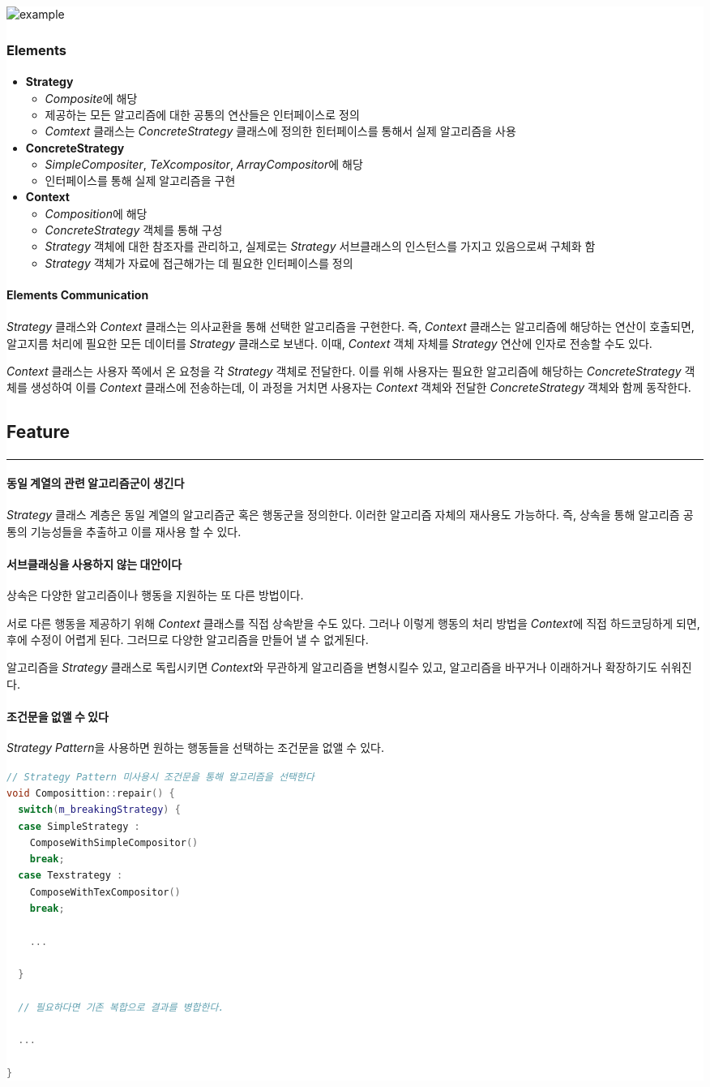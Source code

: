 ![example](http://www.cs.unc.edu/~stotts/GOF/hires/Pictures/strat011.gif)

### Elements

- **Strategy**
  - *Composite*에 해당
  - 제공하는 모든 알고리즘에 대한 공통의 연산들은 인터페이스로 정의
  - *Comtext* 클래스는 *ConcreteStrategy* 클래스에 정의한 힌터페이스를 통해서 실제 알고리즘을 사용
- **ConcreteStrategy**
  - *SimpleCompositer*, *TeXcompositor*, *ArrayCompositor*에 해당
  - 인터페이스를 통해 실제 알고리즘을 구현
- **Context**
  - *Composition*에 해당
  - *ConcreteStrategy* 객체를 통해 구성
  - *Strategy* 객체에 대한 참조자를 관리하고, 실제로는 *Strategy* 서브클래스의 인스턴스를 가지고 있음으로써 구체화 함
  - *Strategy* 객체가 자료에 접근해가는 데 필요한 인터페이스를 정의

#### Elements Communication

*Strategy* 클래스와 *Context* 클래스는 의사교환을 통해 선택한 알고리즘을 구현한다. 즉, *Context* 클래스는 알고리즘에 해당하는 연산이 호출되면, 알고지름 처리에 필요한 모든 데이터를 *Strategy* 클래스로 보낸다. 이때, *Context* 객체 자체를 *Strategy* 연산에 인자로 전송할 수도 있다.

*Context* 클래스는 사용자 쪽에서 온 요청을 각 *Strategy* 객체로 전달한다. 이를 위해 사용자는 필요한 알고리즘에 해당하는 *ConcreteStrategy* 객체를 생성하여 이를 *Context* 클래스에 전송하는데, 이 과정을 거치면 사용자는 *Context* 객체와 전달한 *ConcreteStrategy* 객체와 함께 동작한다.

## Feature

---

#### 동일 계열의 관련 알고리즘군이 생긴다

*Strategy* 클래스 계층은 동일 계열의 알고리즘군 혹은 행동군을 정의한다. 이러한 알고리즘 자체의 재사용도 가능하다. 즉, 상속을 통해 알고리즘 공통의 기능성들을 추출하고 이를 재사용 할 수 있다.

#### 서브클래싱을 사용하지 않는 대안이다

상속은 다양한 알고리즘이나 행동을 지원하는 또 다른 방법이다.

서로 다른 행동을 제공하기 위해 *Context* 클래스를 직접 상속받을 수도 있다. 그러나 이렇게 행동의 처리 방법을 *Context*에 직접 하드코딩하게 되면, 후에 수정이 어렵게 된다. 그러므로 다양한 알고리즘을 만들어 낼 수 없게된다.

알고리즘을 *Strategy* 클래스로 독립시키면 *Context*와 무관하게 알고리즘을 변형시킬수 있고, 알고리즘을 바꾸거나 이래하거나 확장하기도 쉬워진다.

#### 조건문을 없앨 수 있다

*Strategy Pattern*을 사용하면 원하는 행동들을 선택하는 조건문을 없앨 수 있다.

```cpp
// Strategy Pattern 미사용시 조건문을 통해 알고리즘을 선택한다
void Composittion::repair() {
  switch(m_breakingStrategy) {
  case SimpleStrategy :
    ComposeWithSimpleCompositor()
    break;
  case Texstrategy :
    ComposeWithTexCompositor()
    break;

    ...

  }

  // 필요하다면 기존 복합으로 결과를 병합한다.

  ...

}
```
